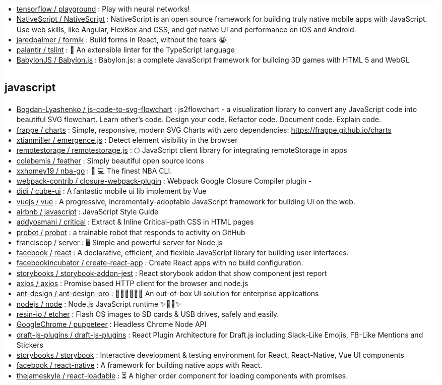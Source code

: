 - [tensorflow / playground](https://github.com/tensorflow/playground) : Play with neural networks!
- [NativeScript / NativeScript](https://github.com/NativeScript/NativeScript) : NativeScript is an open source framework for building truly native mobile apps with JavaScript. Use web skills, like Angular, FlexBox and CSS, and get native UI and performance on iOS and Android.
- [jaredpalmer / formik](https://github.com/jaredpalmer/formik) : Build forms in React, without the tears 😭
- [palantir / tslint](https://github.com/palantir/tslint) : 🚦 An extensible linter for the TypeScript language
- [BabylonJS / Babylon.js](https://github.com/BabylonJS/Babylon.js) : Babylon.js: a complete JavaScript framework for building 3D games with HTML 5 and WebGL


## javascript

- [Bogdan-Lyashenko / js-code-to-svg-flowchart](https://github.com/Bogdan-Lyashenko/js-code-to-svg-flowchart) : js2flowchart - a visualization library to convert any JavaScript code into beautiful SVG flowchart. Learn other’s code. Design your code. Refactor code. Document code. Explain code.
- [frappe / charts](https://github.com/frappe/charts) : Simple, responsive, modern SVG Charts with zero dependencies: https://frappe.github.io/charts
- [xtianmiller / emergence.js](https://github.com/xtianmiller/emergence.js) : Detect element visibility in the browser
- [remotestorage / remotestorage.js](https://github.com/remotestorage/remotestorage.js) : ⬡ JavaScript client library for integrating remoteStorage in apps
- [colebemis / feather](https://github.com/colebemis/feather) : Simply beautiful open source icons
- [xxhomey19 / nba-go](https://github.com/xxhomey19/nba-go) : 🏀 💻 The finest NBA CLI.
- [webpack-contrib / closure-webpack-plugin](https://github.com/webpack-contrib/closure-webpack-plugin) : Webpack Google Closure Compiler plugin -
- [didi / cube-ui](https://github.com/didi/cube-ui) : A fantastic mobile ui lib implement by Vue
- [vuejs / vue](https://github.com/vuejs/vue) : A progressive, incrementally-adoptable JavaScript framework for building UI on the web.
- [airbnb / javascript](https://github.com/airbnb/javascript) : JavaScript Style Guide
- [addyosmani / critical](https://github.com/addyosmani/critical) : Extract & Inline Critical-path CSS in HTML pages
- [probot / probot](https://github.com/probot/probot) : a trainable robot that responds to activity on GitHub
- [franciscop / server](https://github.com/franciscop/server) : 🖥 Simple and powerful server for Node.js
- [facebook / react](https://github.com/facebook/react) : A declarative, efficient, and flexible JavaScript library for building user interfaces.
- [facebookincubator / create-react-app](https://github.com/facebookincubator/create-react-app) : Create React apps with no build configuration.
- [storybooks / storybook-addon-jest](https://github.com/storybooks/storybook-addon-jest) : React storybook addon that show component jest report
- [axios / axios](https://github.com/axios/axios) : Promise based HTTP client for the browser and node.js
- [ant-design / ant-design-pro](https://github.com/ant-design/ant-design-pro) : 👨🏻‍💻👩🏻‍💻 An out-of-box UI solution for enterprise applications
- [nodejs / node](https://github.com/nodejs/node) : Node.js JavaScript runtime ✨🐢🚀✨
- [resin-io / etcher](https://github.com/resin-io/etcher) : Flash OS images to SD cards & USB drives, safely and easily.
- [GoogleChrome / puppeteer](https://github.com/GoogleChrome/puppeteer) : Headless Chrome Node API
- [draft-js-plugins / draft-js-plugins](https://github.com/draft-js-plugins/draft-js-plugins) : React Plugin Architecture for Draft.js including Slack-Like Emojis, FB-Like Mentions and Stickers
- [storybooks / storybook](https://github.com/storybooks/storybook) : Interactive development & testing environment for React, React-Native, Vue UI components
- [facebook / react-native](https://github.com/facebook/react-native) : A framework for building native apps with React.
- [thejameskyle / react-loadable](https://github.com/thejameskyle/react-loadable) : ⏳ A higher order component for loading components with promises.